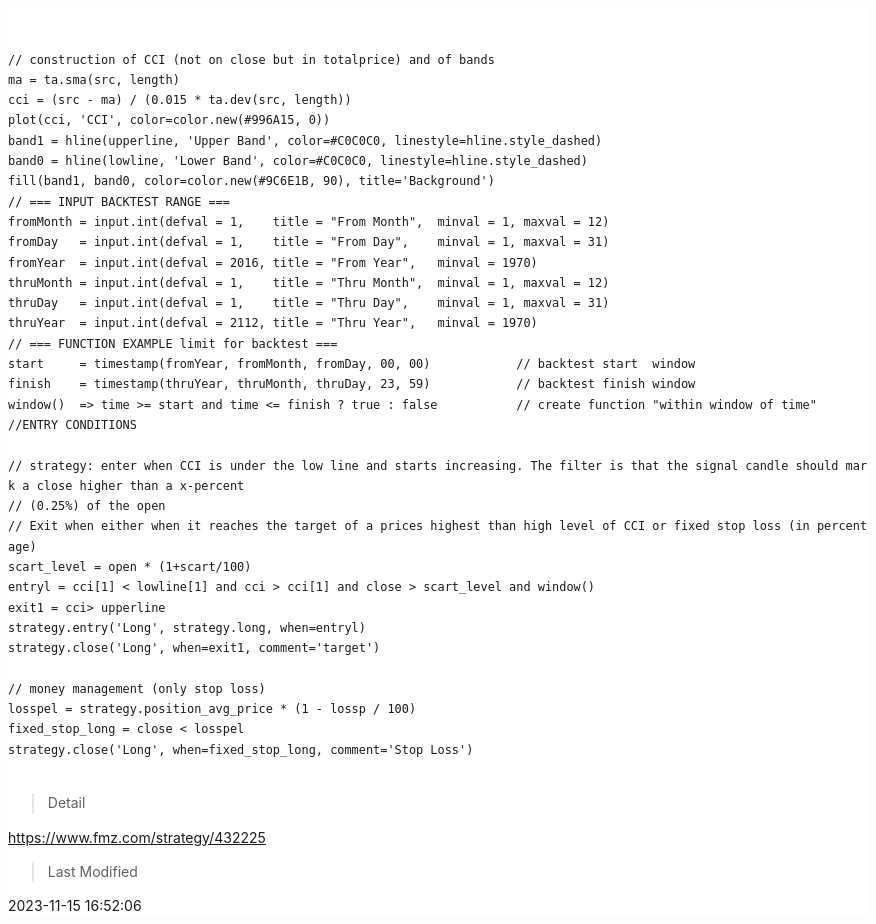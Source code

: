 ``` pinescript


// construction of CCI (not on close but in totalprice) and of bands
ma = ta.sma(src, length)
cci = (src - ma) / (0.015 * ta.dev(src, length))
plot(cci, 'CCI', color=color.new(#996A15, 0))
band1 = hline(upperline, 'Upper Band', color=#C0C0C0, linestyle=hline.style_dashed)
band0 = hline(lowline, 'Lower Band', color=#C0C0C0, linestyle=hline.style_dashed)
fill(band1, band0, color=color.new(#9C6E1B, 90), title='Background')
// === INPUT BACKTEST RANGE ===
fromMonth = input.int(defval = 1,    title = "From Month",  minval = 1, maxval = 12)
fromDay   = input.int(defval = 1,    title = "From Day",    minval = 1, maxval = 31)
fromYear  = input.int(defval = 2016, title = "From Year",   minval = 1970)
thruMonth = input.int(defval = 1,    title = "Thru Month",  minval = 1, maxval = 12)
thruDay   = input.int(defval = 1,    title = "Thru Day",    minval = 1, maxval = 31)
thruYear  = input.int(defval = 2112, title = "Thru Year",   minval = 1970)
// === FUNCTION EXAMPLE limit for backtest ===
start     = timestamp(fromYear, fromMonth, fromDay, 00, 00)            // backtest start  window
finish    = timestamp(thruYear, thruMonth, thruDay, 23, 59)            // backtest finish window
window()  => time >= start and time <= finish ? true : false           // create function "within window of time"
//ENTRY CONDITIONS

// strategy: enter when CCI is under the low line and starts increasing. The filter is that the signal candle should mark a close higher than a x-percent
// (0.25%) of the open
// Exit when either when it reaches the target of a prices highest than high level of CCI or fixed stop loss (in percentage)
scart_level = open * (1+scart/100)
entryl = cci[1] < lowline[1] and cci > cci[1] and close > scart_level and window()
exit1 = cci> upperline
strategy.entry('Long', strategy.long, when=entryl)
strategy.close('Long', when=exit1, comment='target')

// money management (only stop loss)
losspel = strategy.position_avg_price * (1 - lossp / 100)
fixed_stop_long = close < losspel
strategy.close('Long', when=fixed_stop_long, comment='Stop Loss')


```

> Detail

https://www.fmz.com/strategy/432225

> Last Modified

2023-11-15 16:52:06
